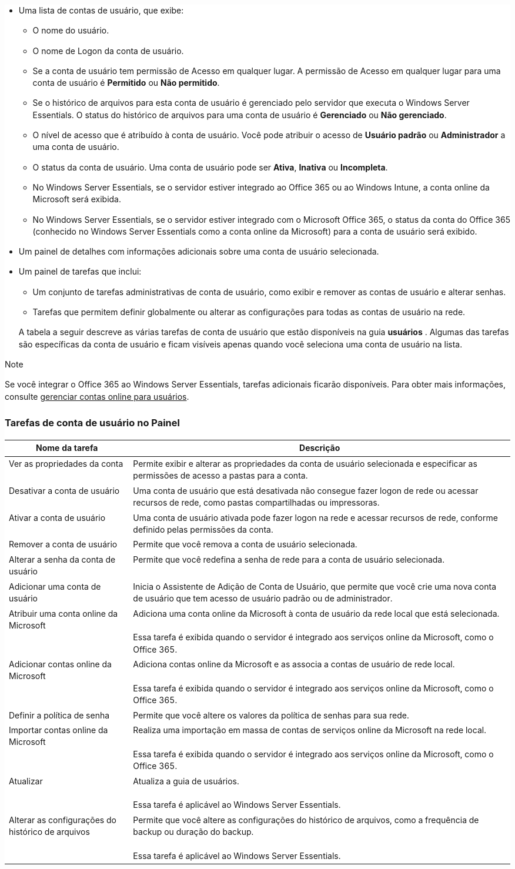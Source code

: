 - Uma lista de contas de usuário, que exibe:  
  
  -   O nome do usuário.  
  
  -   O nome de Logon da conta de usuário.  
  
  -   Se a conta de usuário tem permissão de Acesso em qualquer lugar. A permissão de Acesso em qualquer lugar para uma conta de usuário é **Permitido** ou **Não permitido**.  
  
  -   Se o histórico de arquivos para esta conta de usuário é gerenciado pelo servidor que executa o Windows Server Essentials. O status do histórico de arquivos para uma conta de usuário é **Gerenciado** ou **Não gerenciado**.  
  
  -   O nível de acesso que é atribuído à conta de usuário. Você pode atribuir o acesso de **Usuário padrão** ou **Administrador** a uma conta de usuário.  
  
  -   O status da conta de usuário. Uma conta de usuário pode ser **Ativa**, **Inativa** ou **Incompleta**.  
  
  -   No Windows Server Essentials, se o servidor estiver integrado ao Office 365 ou ao Windows Intune, a conta online da Microsoft será exibida.  
  
  -   No Windows Server Essentials, se o servidor estiver integrado com o Microsoft Office 365, o status da conta do Office 365 (conhecido no Windows Server Essentials como a conta online da Microsoft) para a conta de usuário será exibido.  
  
- Um painel de detalhes com informações adicionais sobre uma conta de usuário selecionada.  
  
- Um painel de tarefas que inclui:  
  
  -   Um conjunto de tarefas administrativas de conta de usuário, como exibir e remover as contas de usuário e alterar senhas.  
  
  -   Tarefas que permitem definir globalmente ou alterar as configurações para todas as contas de usuário na rede.  
  
  A tabela a seguir descreve as várias tarefas de conta de usuário que estão disponíveis na guia **usuários** . Algumas das tarefas são específicas da conta de usuário e ficam visíveis apenas quando você seleciona uma conta de usuário na lista.  
  
> [!NOTE]
>  Se você integrar o Office 365 ao Windows Server Essentials, tarefas adicionais ficarão disponíveis. Para obter mais informações, consulte [gerenciar contas online para usuários](Manage-Online-Accounts-for-Users.md).  
  
### <a name="user-account-tasks-in-the-dashboard"></a>Tarefas de conta de usuário no Painel  
  
|Nome da tarefa|Descrição|  
|---------------|-----------------|  
|Ver as propriedades da conta|Permite exibir e alterar as propriedades da conta de usuário selecionada e especificar as permissões de acesso a pastas para a conta.|  
|Desativar a conta de usuário|Uma conta de usuário que está desativada não consegue fazer logon de rede ou acessar recursos de rede, como pastas compartilhadas ou impressoras.|  
|Ativar a conta de usuário|Uma conta de usuário ativada pode fazer logon na rede e acessar recursos de rede, conforme definido pelas permissões da conta.|  
|Remover a conta de usuário|Permite que você remova a conta de usuário selecionada.|  
|Alterar a senha da conta de usuário|Permite que você redefina a senha de rede para a conta de usuário selecionada.|  
|Adicionar uma conta de usuário|Inicia o Assistente de Adição de Conta de Usuário, que permite que você crie uma nova conta de usuário que tem acesso de usuário padrão ou de administrador.|  
|Atribuir uma conta online da Microsoft|Adiciona uma conta online da Microsoft à conta de usuário da rede local que está selecionada.<br /><br /> Essa tarefa é exibida quando o servidor é integrado aos serviços online da Microsoft, como o Office 365.|  
|Adicionar contas online da Microsoft|Adiciona contas online da Microsoft e as associa a contas de usuário de rede local.<br /><br /> Essa tarefa é exibida quando o servidor é integrado aos serviços online da Microsoft, como o Office 365.|  
|Definir a política de senha|Permite que você altere os valores da política de senhas para sua rede.|  
|Importar contas online da Microsoft|Realiza uma importação em massa de contas de serviços online da Microsoft na rede local.<br /><br /> Essa tarefa é exibida quando o servidor é integrado aos serviços online da Microsoft, como o Office 365.|  
|Atualizar|Atualiza a guia de usuários.<br /><br /> Essa tarefa é aplicável ao Windows Server Essentials.|  
|Alterar as configurações do histórico de arquivos|Permite que você altere as configurações do histórico de arquivos, como a frequência de backup ou duração do backup.<br /><br /> Essa tarefa é aplicável ao Windows Server Essentials.|  